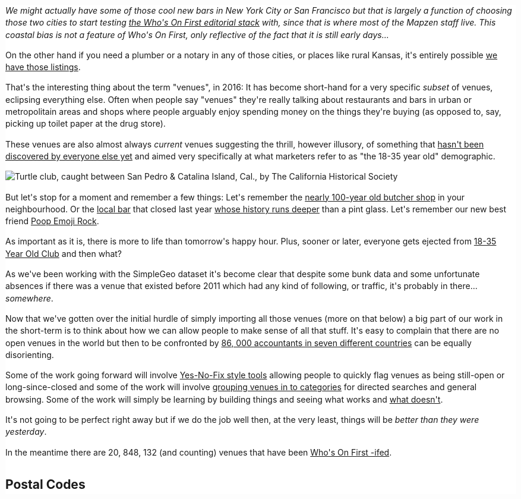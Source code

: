 _We might actually have some of those cool new bars in New York City or San Francisco but that is largely a function of choosing those two cities to start testing [the Who's On First editorial stack](https://mapzen.com/blog/boundary-issues-properties) with, since that is where most of the Mapzen staff live. This coastal bias is not a feature of Who's On First, only reflective of the fact that it is still early days..._

On the other hand if you need a plumber or a notary in any of those cities, or places like rural Kansas, it's entirely possible [we have those listings](https://whosonfirst.mapzen.com/spelunker/search/?q=plumber&region_id=85688555).

That's the interesting thing about the term "venues", in 2016: It has become short-hand for a very specific _subset_ of venues, eclipsing everything else. Often when people say "venues" they're really talking about restaurants and bars in urban or metropolitain areas and shops where people arguably enjoy spending money on the things they're buying (as opposed to, say, picking up toilet paper at the drug store).

These venues are also almost always _current_ venues suggesting the thrill, however illusory, of something that [hasn't been discovered by everyone else yet](http://www.aaronland.info/weblog/2014/10/06/interpretation/#brick) and aimed very specifically at what marketers refer to as "the 18-35 year old" demographic.

![Turtle club, caught between San Pedro & Catalina Island, Cal., by The California Historical Society](https://s3.amazonaws.com/mapzen-assets/images/whosonfirst-venues/15485394421_aa931019bb_z.jpg)

But let's stop for a moment and remember a few things: Let's remember the [nearly 100-year old butcher shop](https://whosonfirst.mapzen.com/spelunker/id/572151977/) in your neighbourhood. Or the [local bar](https://whosonfirst.mapzen.com/spelunker/id/572077043/) that closed last year [whose history runs deeper](https://en.wikipedia.org/wiki/The_Lexington_Club) than a pint glass. Let's remember our new best friend [Poop Emoji Rock](https://whosonfirst.mapzen.com/spelunker/id/1008184051/).

As important as it is, there is more to life than tomorrow's happy hour. Plus, sooner or later, everyone gets ejected from [18-35 Year Old Club](http://www.aaronland.net/old-club/) and then what?

As we've been working with the SimpleGeo dataset it's become clear that despite some bunk data and some unfortunate absences if there was a venue that existed before 2011 which had any kind of following, or traffic, it's probably in there... _somewhere_.

Now that we've gotten over the initial hurdle of simply importing all those venues (more on that below) a big part of our work in the short-term is to think about how we can allow people to make sense of all that stuff. It's easy  to complain that there are no open venues in the world but then to be confronted by [86, 000 accountants in seven different countries](https://whosonfirst.mapzen.com/spelunker/placetypes/venue/?tag=accountant) can be equally disorienting.

Some of the work going forward will involve [Yes-No-Fix style tools](https://mapzen.com/blog/yesnofix) allowing people to quickly flag venues as being still-open or long-since-closed and some of the work will involve [grouping venues in to categories](https://github.com/whosonfirst/whosonfirst-categories) for directed searches and general browsing. Some of the work will simply be learning by building things and seeing what works and [what doesn't](https://www.youtube.com/watch?v=XnoqLtJbjcI).

It's not going to be perfect right away but if we do the job well then, at the very least, things will be _better than they were yesterday_.

In the meantime there are 20, 848, 132 (and counting) venues that have been [Who's On First -ifed](https://whosonfirst.mapzen.com/spelunker/placetypes/venue).

## Postal Codes
